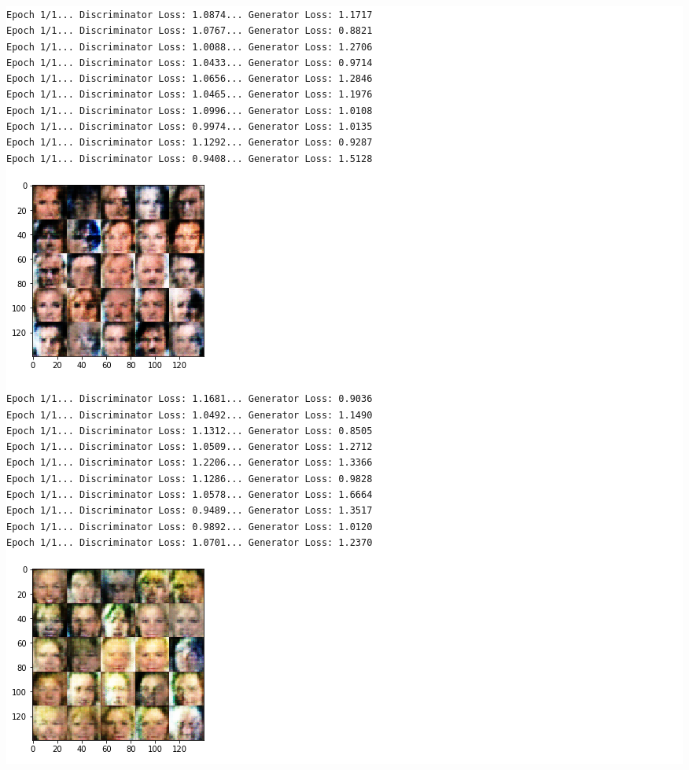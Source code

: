 
    Epoch 1/1... Discriminator Loss: 1.0874... Generator Loss: 1.1717
    Epoch 1/1... Discriminator Loss: 1.0767... Generator Loss: 0.8821
    Epoch 1/1... Discriminator Loss: 1.0088... Generator Loss: 1.2706
    Epoch 1/1... Discriminator Loss: 1.0433... Generator Loss: 0.9714
    Epoch 1/1... Discriminator Loss: 1.0656... Generator Loss: 1.2846
    Epoch 1/1... Discriminator Loss: 1.0465... Generator Loss: 1.1976
    Epoch 1/1... Discriminator Loss: 1.0996... Generator Loss: 1.0108
    Epoch 1/1... Discriminator Loss: 0.9974... Generator Loss: 1.0135
    Epoch 1/1... Discriminator Loss: 1.1292... Generator Loss: 0.9287
    Epoch 1/1... Discriminator Loss: 0.9408... Generator Loss: 1.5128
    


![png](./images/output_30_23.png)


    Epoch 1/1... Discriminator Loss: 1.1681... Generator Loss: 0.9036
    Epoch 1/1... Discriminator Loss: 1.0492... Generator Loss: 1.1490
    Epoch 1/1... Discriminator Loss: 1.1312... Generator Loss: 0.8505
    Epoch 1/1... Discriminator Loss: 1.0509... Generator Loss: 1.2712
    Epoch 1/1... Discriminator Loss: 1.2206... Generator Loss: 1.3366
    Epoch 1/1... Discriminator Loss: 1.1286... Generator Loss: 0.9828
    Epoch 1/1... Discriminator Loss: 1.0578... Generator Loss: 1.6664
    Epoch 1/1... Discriminator Loss: 0.9489... Generator Loss: 1.3517
    Epoch 1/1... Discriminator Loss: 0.9892... Generator Loss: 1.0120
    Epoch 1/1... Discriminator Loss: 1.0701... Generator Loss: 1.2370
    


![png](./images/output_30_25.png)
